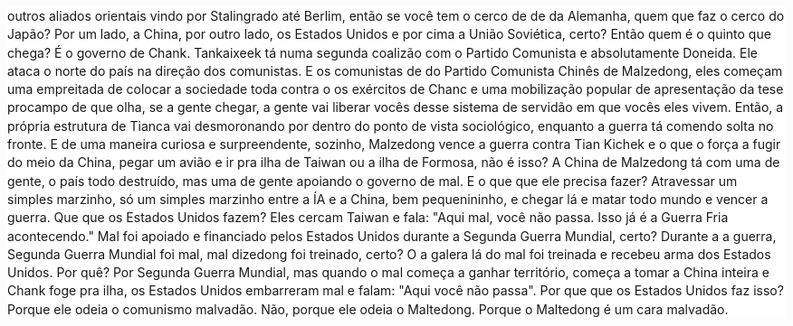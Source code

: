outros aliados orientais vindo por
Stalingrado até Berlim, então se você
tem o cerco de de da Alemanha, quem que
faz o cerco do Japão? Por um lado, a
China, por outro lado, os Estados Unidos
e por cima a União Soviética,
certo? Então quem é o quinto que chega?
É o governo de Chank.
Tankaixeek
tá numa segunda coalizão com o Partido
Comunista e absolutamente
Doneida.
Ele ataca o norte do país na direção dos
comunistas.
E os comunistas
de do Partido Comunista Chinês de
Malzedong, eles começam uma empreitada
de colocar a sociedade toda contra
o os exércitos de Chanc e uma
mobilização popular de apresentação da
tese
procampo
de que olha, se a gente chegar, a gente
vai liberar vocês desse sistema de
servidão em que vocês eles vivem. Então,
a própria estrutura de Tianca vai
desmoronando por dentro do ponto de
vista sociológico, enquanto a guerra tá
comendo solta no fronte.
E de uma maneira curiosa e
surpreendente, sozinho,
Malzedong
vence a guerra contra Tian Kichek e o
que o força a fugir do meio da China,
pegar um avião e ir pra ilha de Taiwan
ou a ilha de Formosa, não é isso?
A China de Malzedong tá com uma
 de gente, o país todo
destruído, mas uma de gente
apoiando o governo de mal. E o que que
ele precisa fazer? Atravessar um simples
marzinho, só um simples marzinho entre a
ÍA e a China, bem pequenininho, e chegar
lá e matar todo mundo e vencer a guerra.
Que que os Estados Unidos fazem? Eles
cercam Taiwan e fala: "Aqui mal, você
não passa. Isso já é a Guerra Fria
acontecendo."
Mal foi apoiado e financiado pelos
Estados Unidos durante a Segunda Guerra
Mundial, certo? Durante a a guerra,
Segunda Guerra Mundial foi mal, mal
dizedong foi treinado, certo? O a galera
lá do mal foi treinada e recebeu arma
dos Estados Unidos. Por quê? Por Segunda
Guerra Mundial, mas quando o mal começa
a ganhar território, começa a tomar a
China inteira e Chank foge pra ilha, os
Estados Unidos embarreram mal e falam:
"Aqui você não passa". Por que que os
Estados Unidos faz isso? Porque ele
odeia o comunismo malvadão.
Não, porque ele odeia o Maltedong.
Porque o Maltedong é um cara malvadão.